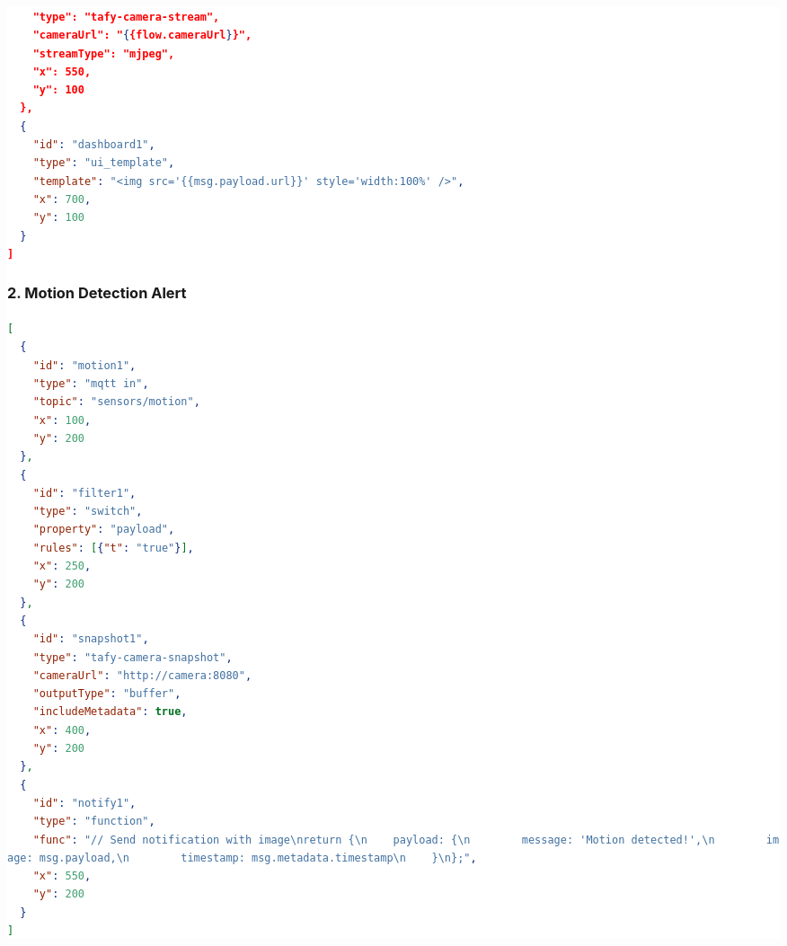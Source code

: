 ```json
    "type": "tafy-camera-stream",
    "cameraUrl": "{{flow.cameraUrl}}",
    "streamType": "mjpeg",
    "x": 550,
    "y": 100
  },
  {
    "id": "dashboard1",
    "type": "ui_template",
    "template": "<img src='{{msg.payload.url}}' style='width:100%' />",
    "x": 700,
    "y": 100
  }
]
```

### 2. Motion Detection Alert

```json
[
  {
    "id": "motion1",
    "type": "mqtt in",
    "topic": "sensors/motion",
    "x": 100,
    "y": 200
  },
  {
    "id": "filter1",
    "type": "switch",
    "property": "payload",
    "rules": [{"t": "true"}],
    "x": 250,
    "y": 200
  },
  {
    "id": "snapshot1",
    "type": "tafy-camera-snapshot",
    "cameraUrl": "http://camera:8080",
    "outputType": "buffer",
    "includeMetadata": true,
    "x": 400,
    "y": 200
  },
  {
    "id": "notify1",
    "type": "function",
    "func": "// Send notification with image\nreturn {\n    payload: {\n        message: 'Motion detected!',\n        image: msg.payload,\n        timestamp: msg.metadata.timestamp\n    }\n};",
    "x": 550,
    "y": 200
  }
]
```

